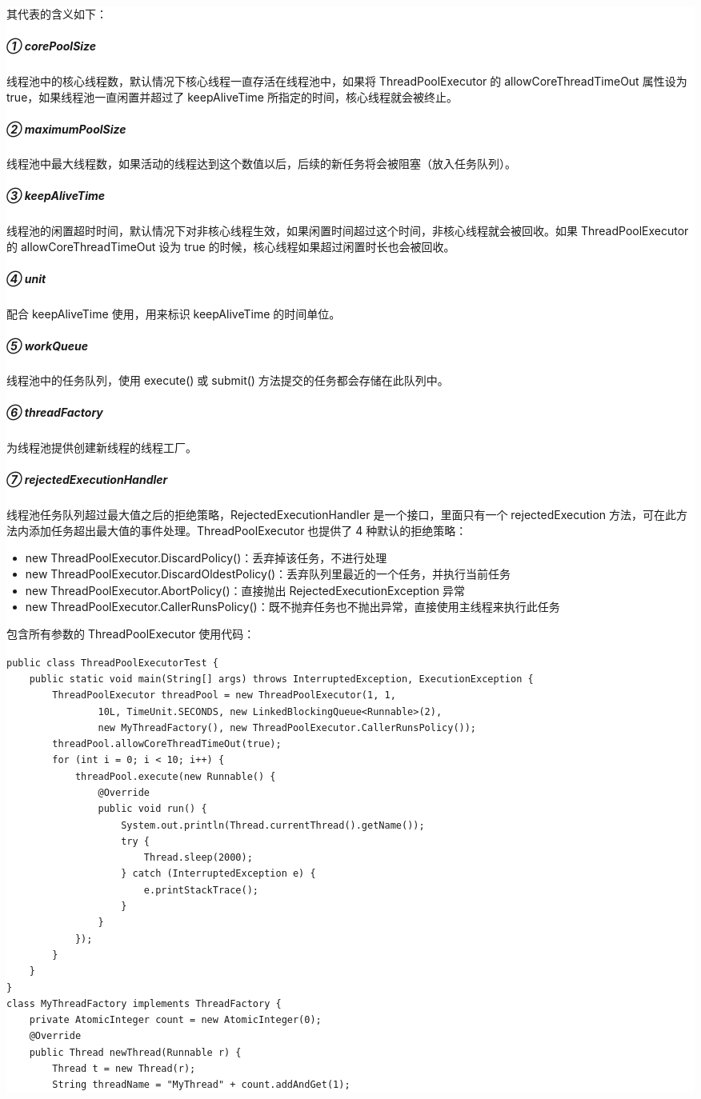 
其代表的含义如下：

##### ① corePoolSize

线程池中的核心线程数，默认情况下核心线程一直存活在线程池中，如果将 ThreadPoolExecutor 的 allowCoreThreadTimeOut
属性设为 true，如果线程池一直闲置并超过了 keepAliveTime 所指定的时间，核心线程就会被终止。

##### ② maximumPoolSize

线程池中最大线程数，如果活动的线程达到这个数值以后，后续的新任务将会被阻塞（放入任务队列）。

##### ③ keepAliveTime

线程池的闲置超时时间，默认情况下对非核心线程生效，如果闲置时间超过这个时间，非核心线程就会被回收。如果 ThreadPoolExecutor 的
allowCoreThreadTimeOut 设为 true 的时候，核心线程如果超过闲置时长也会被回收。

##### ④ unit

配合 keepAliveTime 使用，用来标识 keepAliveTime 的时间单位。

##### ⑤ workQueue

线程池中的任务队列，使用 execute() 或 submit() 方法提交的任务都会存储在此队列中。

##### ⑥ threadFactory

为线程池提供创建新线程的线程工厂。

##### ⑦ rejectedExecutionHandler

线程池任务队列超过最大值之后的拒绝策略，RejectedExecutionHandler 是一个接口，里面只有一个 rejectedExecution
方法，可在此方法内添加任务超出最大值的事件处理。ThreadPoolExecutor 也提供了 4 种默认的拒绝策略：

  * new ThreadPoolExecutor.DiscardPolicy()：丢弃掉该任务，不进行处理
  * new ThreadPoolExecutor.DiscardOldestPolicy()：丢弃队列里最近的一个任务，并执行当前任务
  * new ThreadPoolExecutor.AbortPolicy()：直接抛出 RejectedExecutionException 异常
  * new ThreadPoolExecutor.CallerRunsPolicy()：既不抛弃任务也不抛出异常，直接使用主线程来执行此任务

包含所有参数的 ThreadPoolExecutor 使用代码：



    public class ThreadPoolExecutorTest {
        public static void main(String[] args) throws InterruptedException, ExecutionException {
            ThreadPoolExecutor threadPool = new ThreadPoolExecutor(1, 1,
                    10L, TimeUnit.SECONDS, new LinkedBlockingQueue<Runnable>(2),
                    new MyThreadFactory(), new ThreadPoolExecutor.CallerRunsPolicy());
            threadPool.allowCoreThreadTimeOut(true);
            for (int i = 0; i < 10; i++) {
                threadPool.execute(new Runnable() {
                    @Override
                    public void run() {
                        System.out.println(Thread.currentThread().getName());
                        try {
                            Thread.sleep(2000);
                        } catch (InterruptedException e) {
                            e.printStackTrace();
                        }
                    }
                });
            }
        }
    }
    class MyThreadFactory implements ThreadFactory {
        private AtomicInteger count = new AtomicInteger(0);
        @Override
        public Thread newThread(Runnable r) {
            Thread t = new Thread(r);
            String threadName = "MyThread" + count.addAndGet(1);